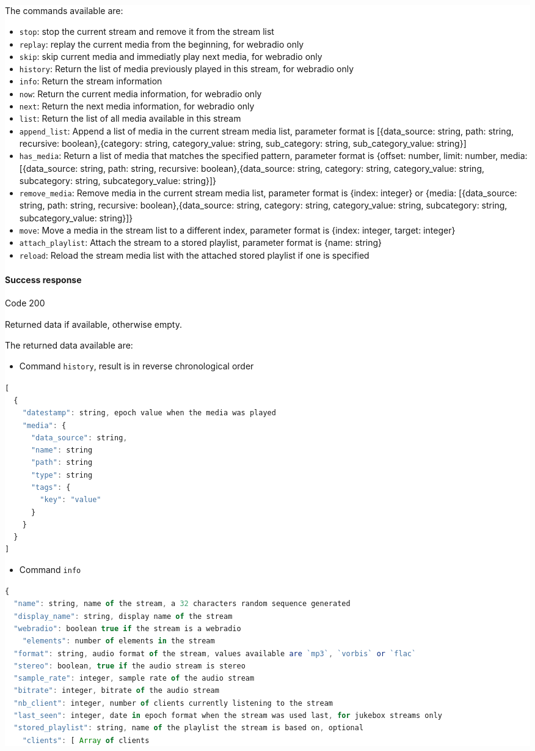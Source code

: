 The commands available are:

- `stop`: stop the current stream and remove it from the stream list
- `replay`: replay the current media from the beginning, for webradio only
- `skip`: skip current media and immediatly play next media, for webradio only
- `history`: Return the list of media previously played in this stream, for webradio only
- `info`: Return the stream information
- `now`: Return the current media information, for webradio only
- `next`: Return the next media information, for webradio only
- `list`: Return the list of all media available in this stream
- `append_list`: Append a list of media in the current stream media list, parameter format is [{data_source: string, path: string, recursive: boolean},{category: string, category_value: string, sub_category: string, sub_category_value: string}]
- `has_media`: Return a list of media that matches the specified pattern, parameter format is {offset: number, limit: number, media: [{data_source: string, path: string, recursive: boolean},{data_source: string, category: string, category_value: string, subcategory: string, subcategory_value: string}]}
- `remove_media`: Remove media in the current stream media list, parameter format is {index: integer} or {media: [{data_source: string, path: string, recursive: boolean},{data_source: string, category: string, category_value: string, subcategory: string, subcategory_value: string}]}
- `move`: Move a media in the stream list to a different index, parameter format is {index: integer, target: integer}
- `attach_playlist`: Attach the stream to a stored playlist, parameter format is {name: string}
- `reload`: Reload the stream media list with the attached stored playlist if one is specified

#### Success response

Code 200

Returned data if available, otherwise empty.

The returned data available are:

- Command `history`, result is in reverse chronological order
```javascript
[
  {
    "datestamp": string, epoch value when the media was played
    "media": {
      "data_source": string,
      "name": string
      "path": string
      "type": string
      "tags": {
        "key": "value"
      }
    }
  }
]
```

- Command `info`
```javascript
{
  "name": string, name of the stream, a 32 characters random sequence generated
  "display_name": string, display name of the stream
  "webradio": boolean true if the stream is a webradio
	"elements": number of elements in the stream
  "format": string, audio format of the stream, values available are `mp3`, `vorbis` or `flac`
  "stereo": boolean, true if the audio stream is stereo
  "sample_rate": integer, sample rate of the audio stream
  "bitrate": integer, bitrate of the audio stream
  "nb_client": integer, number of clients currently listening to the stream
  "last_seen": integer, date in epoch format when the stream was used last, for jukebox streams only
  "stored_playlist": string, name of the playlist the stream is based on, optional
	"clients": [ Array of clients
```